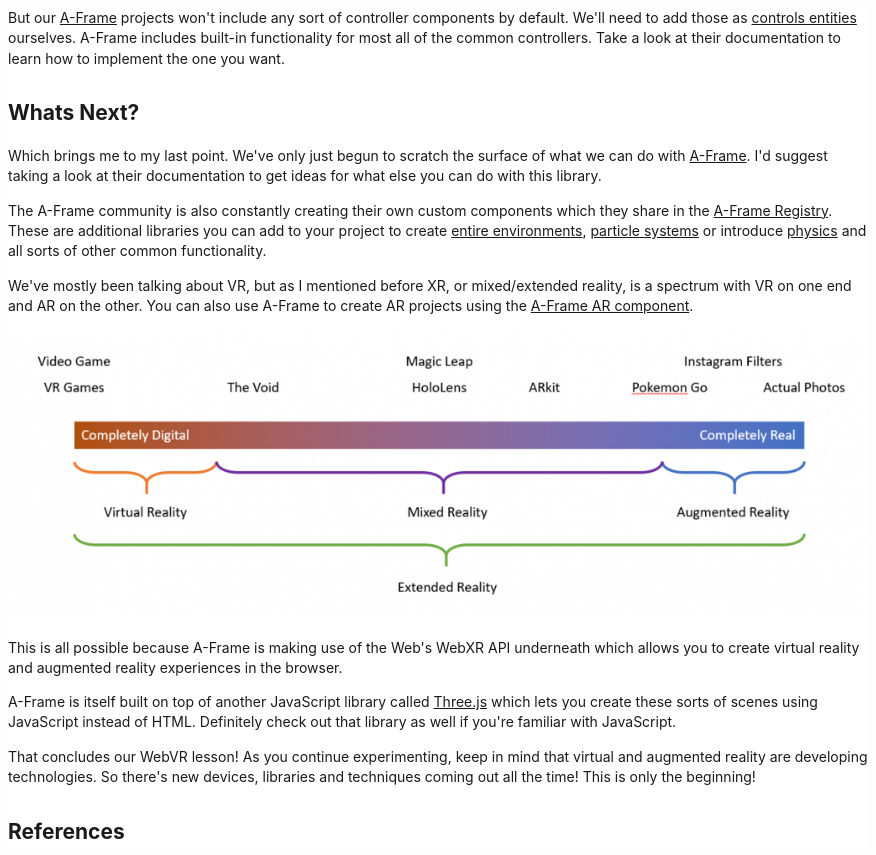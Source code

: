 But our <a href="https://aframe.io/docs/1.0.0/introduction/" target="_blank">A-Frame</a> projects won't include any sort of controller components by default. We'll need to add those as <a href="https://aframe.io/docs/1.0.0/introduction/interactions-and-controllers.html#vr-controllers" target="_blank">controls entities</a> ourselves. A-Frame includes built-in functionality for most all of the common controllers. Take a look at their documentation to learn how to implement the one you want.

## Whats Next?

Which brings me to my last point. We've only just begun to scratch the surface of what we can do with <a href="https://aframe.io/docs/1.0.0/introduction/" target="_blank">A-Frame</a>. I'd suggest taking a look at their documentation to get ideas for what else you can do with this library.

The A-Frame community is also constantly creating their own custom components which they share in the <a href="https://aframe.io/aframe-registry/" target="_blank">A-Frame Registry</a>. These are additional libraries you can add to your project to create <a href="https://github.com/supermedium/aframe-environment-component" target="_blank">entire environments</a>, <a href="https://www.npmjs.com/package/aframe-particle-system-component" target="_blank">particle systems</a> or introduce <a href="https://github.com/n5ro/aframe-physics-system" target="_blank">physics</a> and all sorts of other common functionality.

We've mostly been talking about VR, but as I mentioned before XR, or mixed/extended reality, is a spectrum with VR on one end and AR on the other. You can also use A-Frame to create AR projects using the <a href="https://github.com/chenzlabs/aframe-ar" target="_blank">A-Frame AR component</a>.

![XR-Spectrum](images/spectrum.png)

This is all possible because A-Frame is making use of the Web's WebXR API underneath which allows you to create virtual reality and augmented reality experiences in the browser.

A-Frame is itself built on top of another JavaScript library called <a href="https://threejs.org/" target="_blank">Three.js</a> which lets you create these sorts of scenes using JavaScript instead of HTML. Definitely check out that library as well if you're familiar with JavaScript.

That concludes our WebVR lesson! As you continue experimenting, keep in mind that virtual and augmented reality are developing technologies. So there's new devices, libraries and techniques coming out all the time! This is only the beginning!


## References
